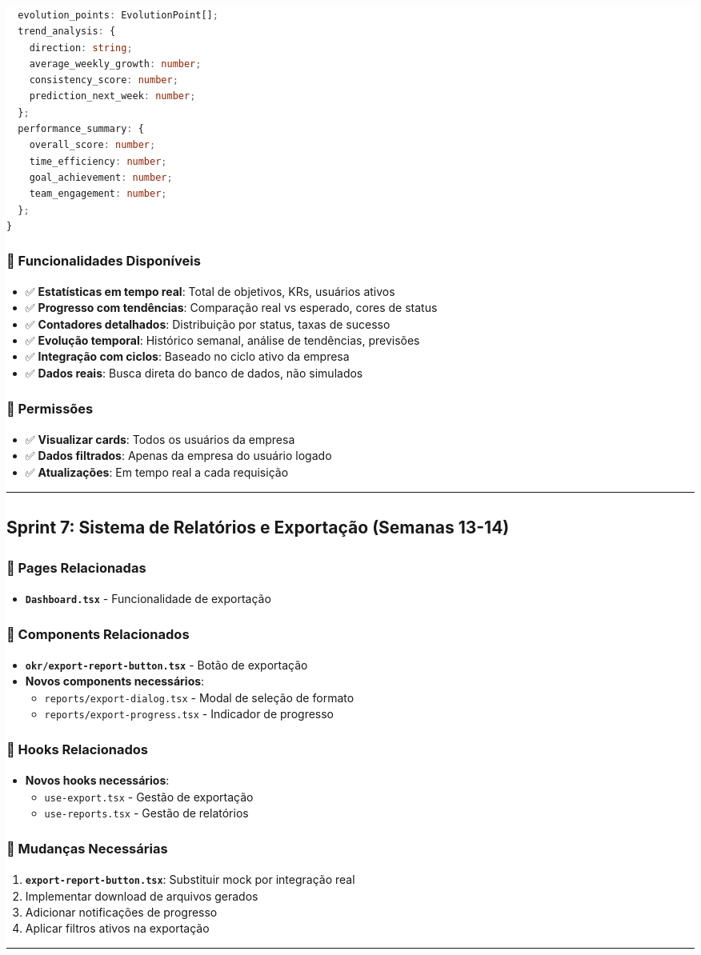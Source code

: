 ```typescript
  evolution_points: EvolutionPoint[];
  trend_analysis: {
    direction: string;
    average_weekly_growth: number;
    consistency_score: number;
    prediction_next_week: number;
  };
  performance_summary: {
    overall_score: number;
    time_efficiency: number;
    goal_achievement: number;
    team_engagement: number;
  };
}
```

### 🎯 Funcionalidades Disponíveis
- ✅ **Estatísticas em tempo real**: Total de objetivos, KRs, usuários ativos
- ✅ **Progresso com tendências**: Comparação real vs esperado, cores de status
- ✅ **Contadores detalhados**: Distribuição por status, taxas de sucesso
- ✅ **Evolução temporal**: Histórico semanal, análise de tendências, previsões
- ✅ **Integração com ciclos**: Baseado no ciclo ativo da empresa
- ✅ **Dados reais**: Busca direta do banco de dados, não simulados

### 🔐 Permissões
- ✅ **Visualizar cards**: Todos os usuários da empresa
- ✅ **Dados filtrados**: Apenas da empresa do usuário logado
- ✅ **Atualizações**: Em tempo real a cada requisição

---

## Sprint 7: Sistema de Relatórios e Exportação (Semanas 13-14)

### 📄 Pages Relacionadas
- **`Dashboard.tsx`** - Funcionalidade de exportação

### 🧩 Components Relacionados
- **`okr/export-report-button.tsx`** - Botão de exportação
- **Novos components necessários**:
  - `reports/export-dialog.tsx` - Modal de seleção de formato
  - `reports/export-progress.tsx` - Indicador de progresso

### 🎣 Hooks Relacionados
- **Novos hooks necessários**:
  - `use-export.tsx` - Gestão de exportação
  - `use-reports.tsx` - Gestão de relatórios

### 🔄 Mudanças Necessárias
1. **`export-report-button.tsx`**: Substituir mock por integração real
2. Implementar download de arquivos gerados
3. Adicionar notificações de progresso
4. Aplicar filtros ativos na exportação

---